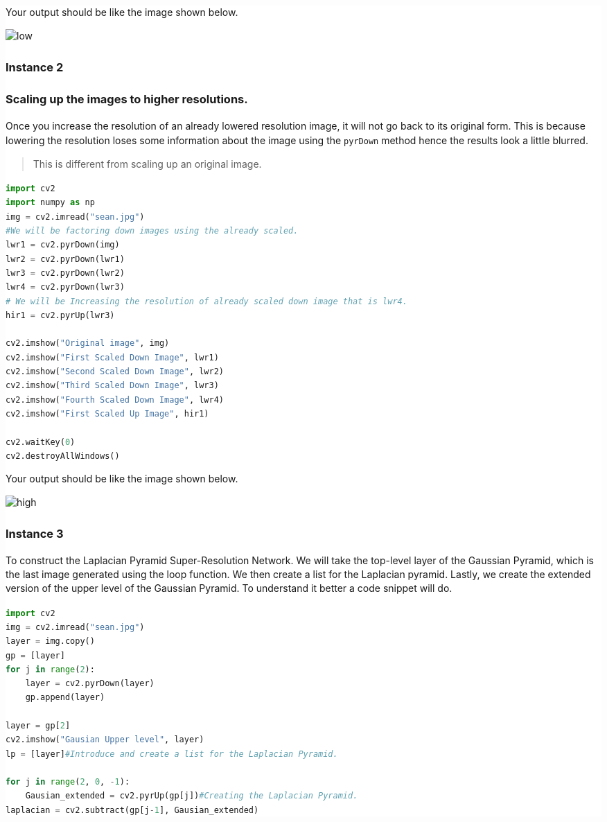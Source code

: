 ```py
```

Your output should be like the image shown below.

![low](/engineering-education/image-adjustment-to-higher-or-lower-resolution-using-python/low.jpg)

### Instance 2
### Scaling up the images to higher resolutions.
Once you increase the resolution of an already lowered resolution image, it will not go back to its original form. This is because lowering the resolution loses some information about the image using the `pyrDown` method hence the results look a little blurred. 

> This is different from scaling up an original image.

```py
import cv2
import numpy as np
img = cv2.imread("sean.jpg")
#We will be factoring down images using the already scaled.
lwr1 = cv2.pyrDown(img)
lwr2 = cv2.pyrDown(lwr1)
lwr3 = cv2.pyrDown(lwr2)
lwr4 = cv2.pyrDown(lwr3)
# We will be Increasing the resolution of already scaled down image that is lwr4.
hir1 = cv2.pyrUp(lwr3)

cv2.imshow("Original image", img)
cv2.imshow("First Scaled Down Image", lwr1)
cv2.imshow("Second Scaled Down Image", lwr2)
cv2.imshow("Third Scaled Down Image", lwr3)
cv2.imshow("Fourth Scaled Down Image", lwr4)
cv2.imshow("First Scaled Up Image", hir1)

cv2.waitKey(0)
cv2.destroyAllWindows()
```

Your output should be like the image shown below.

![high](/engineering-education/image-adjustment-to-higher-or-lower-resolution-using-python/high.jpg)

### Instance 3
To construct the Laplacian Pyramid Super-Resolution Network. We will take the top-level layer of the Gaussian Pyramid, which is the last image generated using the loop function. We then create a list for the Laplacian pyramid. Lastly, we create the extended version of the upper level of the Gaussian Pyramid.
To understand it better a code snippet will do.

```py
import cv2
img = cv2.imread("sean.jpg")
layer = img.copy()
gp = [layer]
for j in range(2):
    layer = cv2.pyrDown(layer)
    gp.append(layer)

layer = gp[2]
cv2.imshow("Gausian Upper level", layer)
lp = [layer]#Introduce and create a list for the Laplacian Pyramid.

for j in range(2, 0, -1):
    Gausian_extended = cv2.pyrUp(gp[j])#Creating the Laplacian Pyramid.
laplacian = cv2.subtract(gp[j-1], Gausian_extended)
```